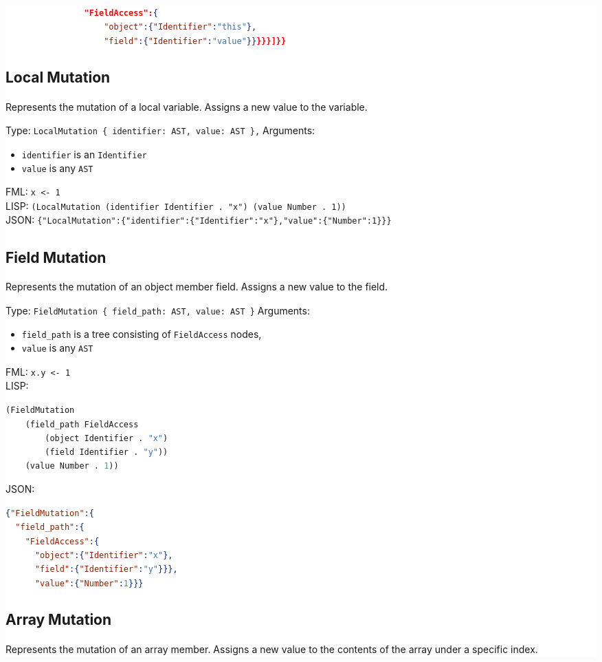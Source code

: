 ```json
                "FieldAccess":{
                    "object":{"Identifier":"this"},
                    "field":{"Identifier":"value"}}}}}]}}
```

## Local Mutation

Represents the mutation of a local variable. 
Assigns a new value to the variable. 

Type: `LocalMutation { identifier: AST, value: AST },`
Arguments:
  - `identifier` is an `Identifier`
  - `value` is any `AST`
  
FML: `x <- 1`  
LISP: `(LocalMutation (identifier Identifier . "x") (value Number . 1))`  
JSON: `{"LocalMutation":{"identifier":{"Identifier":"x"},"value":{"Number":1}}}` 
   
## Field Mutation

Represents the mutation of an object member field.
Assigns a new value to the field.

Type: `FieldMutation { field_path: AST, value: AST }`
Arguments: 
   - `field_path` is a tree consisting of `FieldAccess` nodes,
   - `value` is any `AST`
   
FML: `x.y <- 1`     
LISP: 
```lisp
(FieldMutation 
    (field_path FieldAccess 
        (object Identifier . "x") 
        (field Identifier . "y")) 
    (value Number . 1))
```  
JSON: 
```json
{"FieldMutation":{
  "field_path":{
    "FieldAccess":{
      "object":{"Identifier":"x"},
      "field":{"Identifier":"y"}}},
      "value":{"Number":1}}}
```

## Array Mutation

Represents the mutation of an array member.
Assigns a new value to the contents of the array under a specific index.
